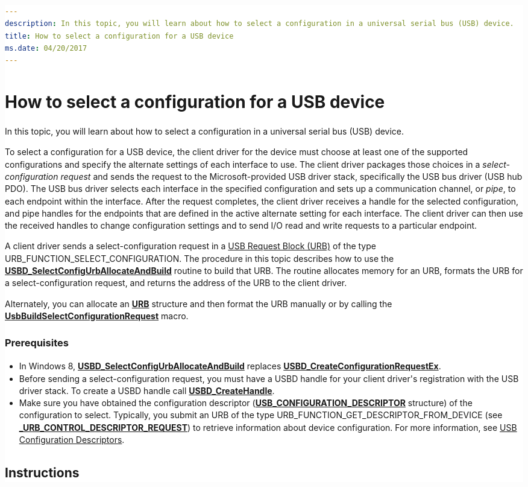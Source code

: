 ```yaml
---
description: In this topic, you will learn about how to select a configuration in a universal serial bus (USB) device.
title: How to select a configuration for a USB device
ms.date: 04/20/2017
---
```


# How to select a configuration for a USB device


In this topic, you will learn about how to select a configuration in a universal serial bus (USB) device.

To select a configuration for a USB device, the client driver for the device must choose at least one of the supported configurations and specify the alternate settings of each interface to use. The client driver packages those choices in a *select-configuration request* and sends the request to the Microsoft-provided USB driver stack, specifically the USB bus driver (USB hub PDO). The USB bus driver selects each interface in the specified configuration and sets up a communication channel, or *pipe*, to each endpoint within the interface. After the request completes, the client driver receives a handle for the selected configuration, and pipe handles for the endpoints that are defined in the active alternate setting for each interface. The client driver can then use the received handles to change configuration settings and to send I/O read and write requests to a particular endpoint.

A client driver sends a select-configuration request in a [USB Request Block (URB)](communicating-with-a-usb-device.md) of the type URB\_FUNCTION\_SELECT\_CONFIGURATION. The procedure in this topic describes how to use the [**USBD\_SelectConfigUrbAllocateAndBuild**](/windows-hardware/drivers/ddi/usbdlib/nf-usbdlib-usbd_selectconfigurballocateandbuild) routine to build that URB. The routine allocates memory for an URB, formats the URB for a select-configuration request, and returns the address of the URB to the client driver.

Alternately, you can allocate an [**URB**](/windows-hardware/drivers/ddi/usb/ns-usb-_urb) structure and then format the URB manually or by calling the [**UsbBuildSelectConfigurationRequest**](/previous-versions/ff538968(v=vs.85)) macro.

### Prerequisites

-   In Windows 8, [**USBD\_SelectConfigUrbAllocateAndBuild**](/windows-hardware/drivers/ddi/usbdlib/nf-usbdlib-usbd_selectconfigurballocateandbuild) replaces [**USBD\_CreateConfigurationRequestEx**](/windows-hardware/drivers/ddi/usbdlib/nf-usbdlib-usbd_createconfigurationrequestex).
-   Before sending a select-configuration request, you must have a USBD handle for your client driver's registration with the USB driver stack. To create a USBD handle call [**USBD\_CreateHandle**](/windows-hardware/drivers/ddi/usbdlib/nf-usbdlib-usbd_createhandle).
-   Make sure you have obtained the configuration descriptor ([**USB\_CONFIGURATION\_DESCRIPTOR**](/windows-hardware/drivers/ddi/usbspec/ns-usbspec-_usb_configuration_descriptor) structure) of the configuration to select. Typically, you submit an URB of the type URB\_FUNCTION\_GET\_DESCRIPTOR\_FROM\_DEVICE (see [**\_URB\_CONTROL\_DESCRIPTOR\_REQUEST**](/windows-hardware/drivers/ddi/usb/ns-usb-_urb_control_descriptor_request)) to retrieve information about device configuration. For more information, see [USB Configuration Descriptors](usb-configuration-descriptors.md).

## Instructions
